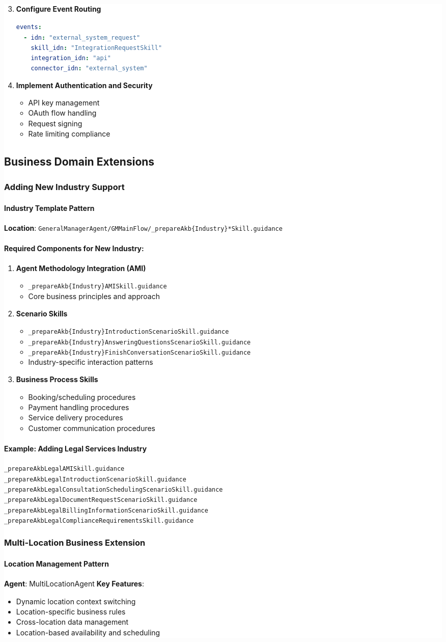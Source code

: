 3. **Configure Event Routing**
   ```yaml
   events:
     - idn: "external_system_request"
       skill_idn: "IntegrationRequestSkill"
       integration_idn: "api"
       connector_idn: "external_system"
   ```

4. **Implement Authentication and Security**
   - API key management
   - OAuth flow handling
   - Request signing
   - Rate limiting compliance

## Business Domain Extensions

### Adding New Industry Support

#### Industry Template Pattern
**Location**: `GeneralManagerAgent/GMMainFlow/_prepareAkb{Industry}*Skill.guidance`

#### Required Components for New Industry:
1. **Agent Methodology Integration (AMI)**
   - `_prepareAkb{Industry}AMISkill.guidance`
   - Core business principles and approach

2. **Scenario Skills**
   - `_prepareAkb{Industry}IntroductionScenarioSkill.guidance`
   - `_prepareAkb{Industry}AnsweringQuestionsScenarioSkill.guidance`
   - `_prepareAkb{Industry}FinishConversationScenarioSkill.guidance`
   - Industry-specific interaction patterns

3. **Business Process Skills**
   - Booking/scheduling procedures
   - Payment handling procedures
   - Service delivery procedures
   - Customer communication procedures

#### Example: Adding Legal Services Industry
```
_prepareAkbLegalAMISkill.guidance
_prepareAkbLegalIntroductionScenarioSkill.guidance
_prepareAkbLegalConsultationSchedulingScenarioSkill.guidance
_prepareAkbLegalDocumentRequestScenarioSkill.guidance
_prepareAkbLegalBillingInformationScenarioSkill.guidance
_prepareAkbLegalComplianceRequirementsSkill.guidance
```

### Multi-Location Business Extension

#### Location Management Pattern
**Agent**: MultiLocationAgent
**Key Features**:
- Dynamic location context switching
- Location-specific business rules
- Cross-location data management
- Location-based availability and scheduling
